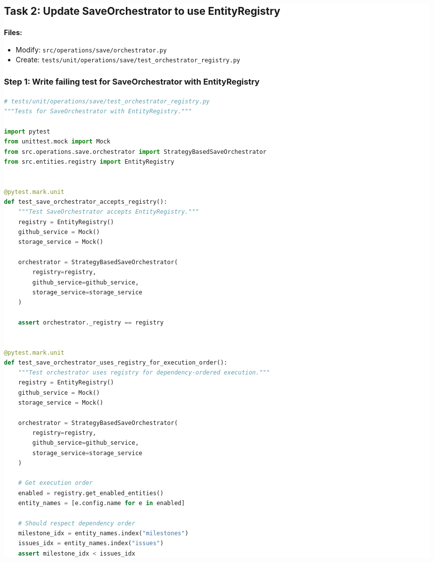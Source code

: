 
## Task 2: Update SaveOrchestrator to use EntityRegistry

**Files:**
- Modify: `src/operations/save/orchestrator.py`
- Create: `tests/unit/operations/save/test_orchestrator_registry.py`

### Step 1: Write failing test for SaveOrchestrator with EntityRegistry

```python
# tests/unit/operations/save/test_orchestrator_registry.py
"""Tests for SaveOrchestrator with EntityRegistry."""

import pytest
from unittest.mock import Mock
from src.operations.save.orchestrator import StrategyBasedSaveOrchestrator
from src.entities.registry import EntityRegistry


@pytest.mark.unit
def test_save_orchestrator_accepts_registry():
    """Test SaveOrchestrator accepts EntityRegistry."""
    registry = EntityRegistry()
    github_service = Mock()
    storage_service = Mock()

    orchestrator = StrategyBasedSaveOrchestrator(
        registry=registry,
        github_service=github_service,
        storage_service=storage_service
    )

    assert orchestrator._registry == registry


@pytest.mark.unit
def test_save_orchestrator_uses_registry_for_execution_order():
    """Test orchestrator uses registry for dependency-ordered execution."""
    registry = EntityRegistry()
    github_service = Mock()
    storage_service = Mock()

    orchestrator = StrategyBasedSaveOrchestrator(
        registry=registry,
        github_service=github_service,
        storage_service=storage_service
    )

    # Get execution order
    enabled = registry.get_enabled_entities()
    entity_names = [e.config.name for e in enabled]

    # Should respect dependency order
    milestone_idx = entity_names.index("milestones")
    issues_idx = entity_names.index("issues")
    assert milestone_idx < issues_idx
```
